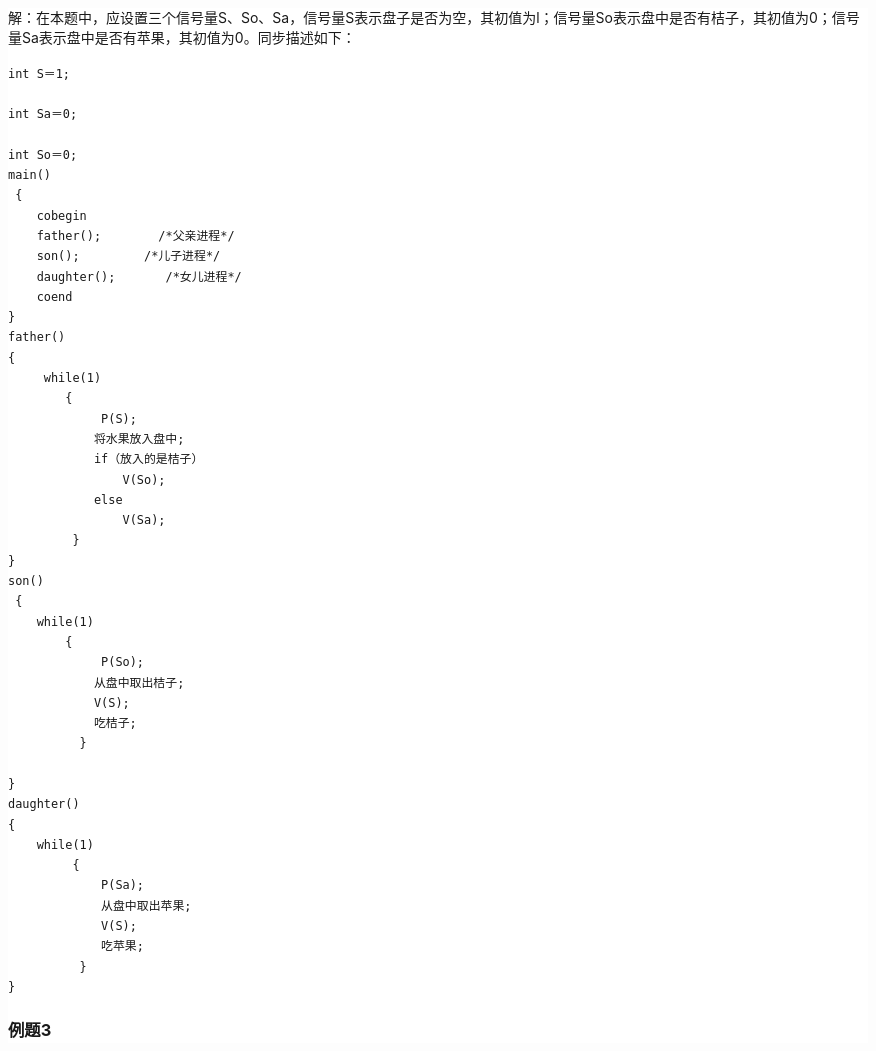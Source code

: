 ​       解：在本题中，应设置三个信号量S、So、Sa，信号量S表示盘子是否为空，其初值为l；信号量So表示盘中是否有桔子，其初值为0；信号量Sa表示盘中是否有苹果，其初值为0。同步描述如下：

```
int S＝1;

int Sa＝0;

int So＝0;
main()
 {
	cobegin
	father();        /*父亲进程*/
	son();         /*儿子进程*/
	daughter();       /*女儿进程*/
	coend
}
father()
{
	 while(1)
		{
			 P(S);
            将水果放入盘中;
            if（放入的是桔子）
            	V(So);
            else 
            	V(Sa);
         }
}
son()
 {
	while(1)
		{
			 P(So);
            从盘中取出桔子;
            V(S);
            吃桔子;
          }

}
daughter()
{
	while(1)
		 {
             P(Sa);
             从盘中取出苹果;
             V(S);
             吃苹果;
          }
}
```

### 例题3 
